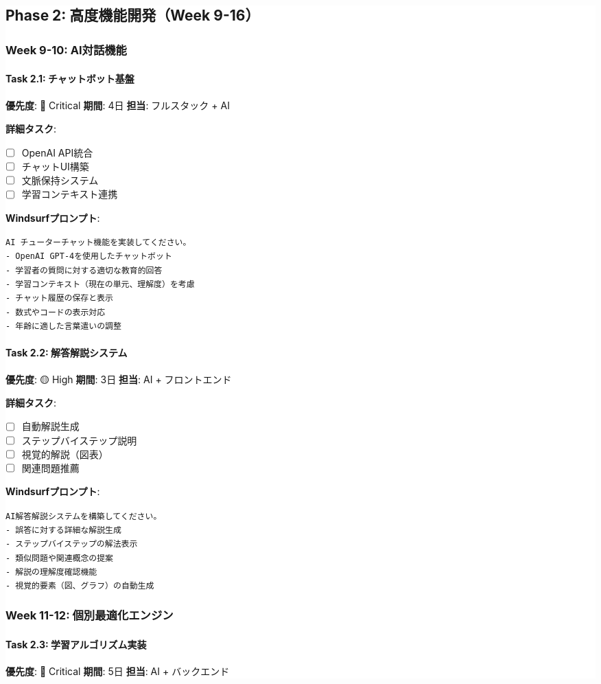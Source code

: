 
## Phase 2: 高度機能開発（Week 9-16）

### Week 9-10: AI対話機能

#### Task 2.1: チャットボット基盤
**優先度**: 🔴 Critical
**期間**: 4日
**担当**: フルスタック + AI

**詳細タスク**:
- [ ] OpenAI API統合
- [ ] チャットUI構築
- [ ] 文脈保持システム
- [ ] 学習コンテキスト連携

**Windsurfプロンプト**:
```
AI チューターチャット機能を実装してください。
- OpenAI GPT-4を使用したチャットボット
- 学習者の質問に対する適切な教育的回答
- 学習コンテキスト（現在の単元、理解度）を考慮
- チャット履歴の保存と表示
- 数式やコードの表示対応
- 年齢に適した言葉遣いの調整
```

#### Task 2.2: 解答解説システム
**優先度**: 🟡 High
**期間**: 3日
**担当**: AI + フロントエンド

**詳細タスク**:
- [ ] 自動解説生成
- [ ] ステップバイステップ説明
- [ ] 視覚的解説（図表）
- [ ] 関連問題推薦

**Windsurfプロンプト**:
```
AI解答解説システムを構築してください。
- 誤答に対する詳細な解説生成
- ステップバイステップの解法表示
- 類似問題や関連概念の提案
- 解説の理解度確認機能
- 視覚的要素（図、グラフ）の自動生成
```

### Week 11-12: 個別最適化エンジン

#### Task 2.3: 学習アルゴリズム実装
**優先度**: 🔴 Critical
**期間**: 5日
**担当**: AI + バックエンド
